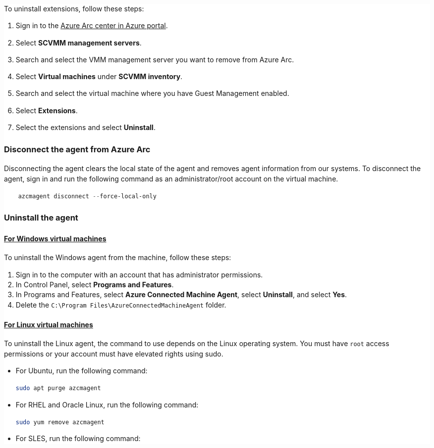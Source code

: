 To uninstall extensions, follow these steps:

1. Sign in to the [Azure Arc center in Azure portal](https://portal.azure.com/#blade/Microsoft_Azure_HybridCompute/AzureArcCenterBlade/overview).

2. Select **SCVMM management servers**.

3. Search and select the VMM management server you want to remove from Azure Arc.

4. Select **Virtual machines** under **SCVMM inventory**.

5. Search and select the virtual machine where you have Guest Management enabled.

6. Select **Extensions**.

7. Select the extensions and select **Uninstall**.

### Disconnect the agent from Azure Arc

Disconnecting the agent clears the local state of the agent and removes agent information from our systems. To disconnect the agent, sign in and run the following command as an administrator/root account on the virtual machine.

```powershell
    azcmagent disconnect --force-local-only
```

### Uninstall the agent

#### [For Windows virtual machines](#tab/for-windows-virtual-machines)

To uninstall the Windows agent from the machine, follow these steps:

1. Sign in to the computer with an account that has administrator permissions.
2. In Control Panel, select **Programs and Features**.
3. In Programs and Features, select **Azure Connected Machine Agent**, select **Uninstall**, and select **Yes**.
4. Delete the `C:\Program Files\AzureConnectedMachineAgent` folder.

#### [For Linux virtual machines](#tab/for-linux-virtual-machines)

To uninstall the Linux agent, the command to use depends on the Linux operating system. You must have `root` access permissions or your account must have elevated rights using sudo.

- For Ubuntu, run the following command:

  ```bash
  sudo apt purge azcmagent
  ```

- For RHEL and Oracle Linux, run the following command: 

    ```bash
    sudo yum remove azcmagent
    ```

- For SLES, run the following command:
